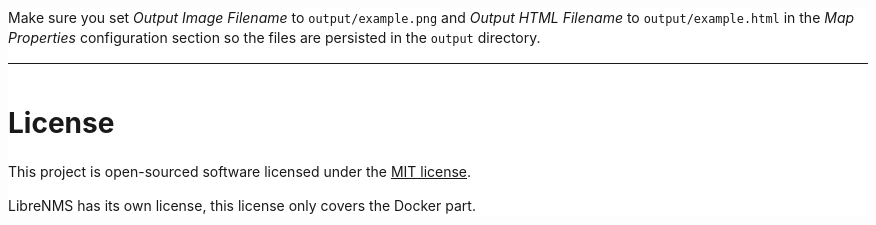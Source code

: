 Make sure you set *Output Image Filename* to `output/example.png` and
*Output HTML Filename* to `output/example.html` in the *Map Properties*
configuration section so the files are persisted in the `output` directory.

---

# License

This project is open-sourced software licensed under the [MIT license](http://opensource.org/licenses/MIT).

LibreNMS has its own license, this license only covers the Docker part.
